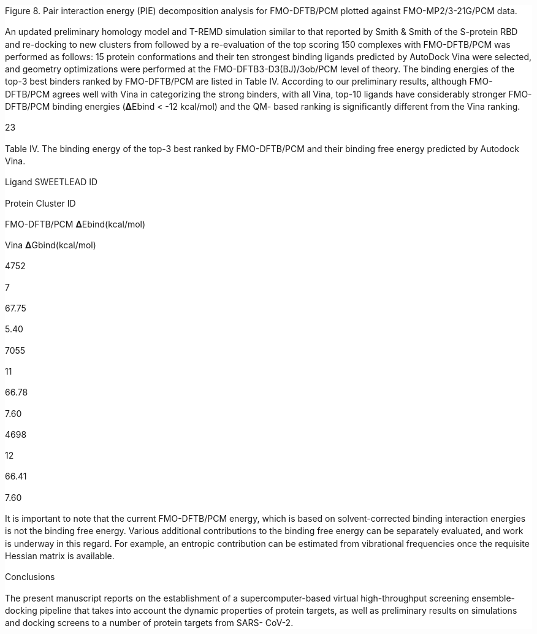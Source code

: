 Figure 8. Pair interaction energy (PIE) decomposition analysis for FMO-DFTB/PCM plotted against FMO-MP2/3-21G/PCM data.

An updated preliminary homology model and T-REMD simulation similar to that reported by Smith & Smith of the S-protein RBD and re-docking to new clusters from followed by a re-evaluation of the top scoring 150 complexes with FMO-DFTB/PCM was performed as follows: 15 protein conformations and their ten strongest binding ligands predicted by AutoDock Vina were selected, and geometry optimizations were performed at the FMO-DFTB3-D3(BJ)/3ob/PCM level of theory. The binding energies of the top-3 best binders ranked by FMO-DFTB/PCM are listed in Table IV. According to our preliminary results, although FMO-DFTB/PCM agrees well with Vina in categorizing the strong binders, with all Vina, top-10 ligands have considerably stronger FMO-DFTB/PCM binding energies (𝚫Ebind < -12 kcal/mol) and the QM- based ranking is significantly different from the Vina ranking.

23

Table IV. The binding energy of the top-3 best ranked by FMO-DFTB/PCM and their binding free energy predicted by Autodock Vina.

Ligand SWEETLEAD ID

Protein Cluster ID

FMO-DFTB/PCM 𝚫Ebind(kcal/mol)

Vina 𝚫Gbind(kcal/mol)

4752

7

67.75

5.40

7055

11

66.78

7.60

4698

12

66.41

7.60

It is important to note that the current FMO-DFTB/PCM energy, which is based on solvent-corrected binding interaction energies is not the binding free energy. Various additional contributions to the binding free energy can be separately evaluated, and work is underway in this regard. For example, an entropic contribution can be estimated from vibrational frequencies once the requisite Hessian matrix is available.

Conclusions

The present manuscript reports on the establishment of a supercomputer-based virtual high-throughput screening ensemble-docking pipeline that takes into account the dynamic properties of protein targets, as well as preliminary results on simulations and docking screens to a number of protein targets from SARS- CoV-2.
